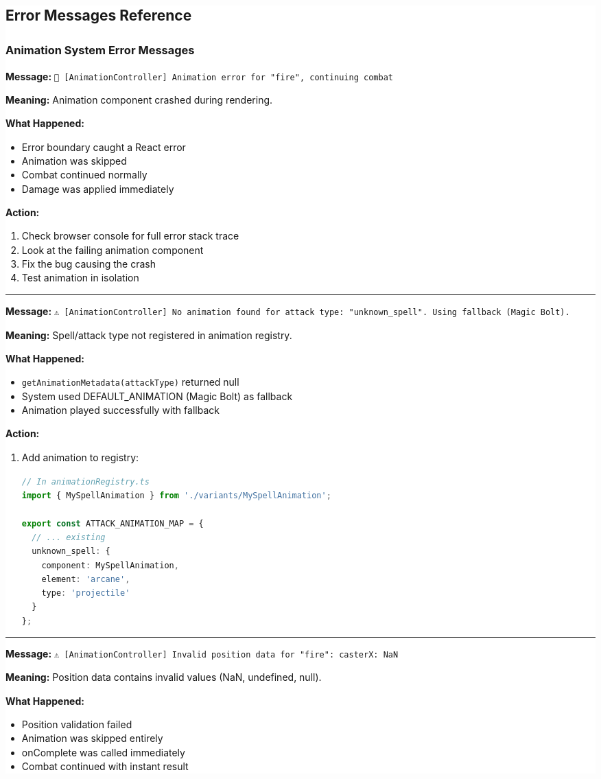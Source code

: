 
## Error Messages Reference

### Animation System Error Messages

**Message:** `🚨 [AnimationController] Animation error for "fire", continuing combat`

**Meaning:** Animation component crashed during rendering.

**What Happened:**
- Error boundary caught a React error
- Animation was skipped
- Combat continued normally
- Damage was applied immediately

**Action:**
1. Check browser console for full error stack trace
2. Look at the failing animation component
3. Fix the bug causing the crash
4. Test animation in isolation

---

**Message:** `⚠️ [AnimationController] No animation found for attack type: "unknown_spell". Using fallback (Magic Bolt).`

**Meaning:** Spell/attack type not registered in animation registry.

**What Happened:**
- `getAnimationMetadata(attackType)` returned null
- System used DEFAULT_ANIMATION (Magic Bolt) as fallback
- Animation played successfully with fallback

**Action:**
1. Add animation to registry:
   ```typescript
   // In animationRegistry.ts
   import { MySpellAnimation } from './variants/MySpellAnimation';

   export const ATTACK_ANIMATION_MAP = {
     // ... existing
     unknown_spell: {
       component: MySpellAnimation,
       element: 'arcane',
       type: 'projectile'
     }
   };
   ```

---

**Message:** `⚠️ [AnimationController] Invalid position data for "fire": casterX: NaN`

**Meaning:** Position data contains invalid values (NaN, undefined, null).

**What Happened:**
- Position validation failed
- Animation was skipped entirely
- onComplete was called immediately
- Combat continued with instant result
